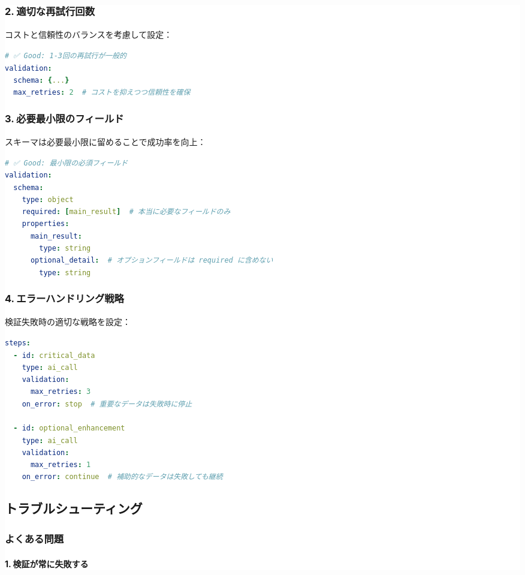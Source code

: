 ### 2. 適切な再試行回数

コストと信頼性のバランスを考慮して設定：

```yaml
# ✅ Good: 1-3回の再試行が一般的
validation:
  schema: {...}
  max_retries: 2  # コストを抑えつつ信頼性を確保
```

### 3. 必要最小限のフィールド

スキーマは必要最小限に留めることで成功率を向上：

```yaml
# ✅ Good: 最小限の必須フィールド
validation:
  schema:
    type: object
    required: [main_result]  # 本当に必要なフィールドのみ
    properties:
      main_result:
        type: string
      optional_detail:  # オプションフィールドは required に含めない
        type: string
```

### 4. エラーハンドリング戦略

検証失敗時の適切な戦略を設定：

```yaml
steps:
  - id: critical_data
    type: ai_call
    validation:
      max_retries: 3
    on_error: stop  # 重要なデータは失敗時に停止
    
  - id: optional_enhancement
    type: ai_call
    validation:
      max_retries: 1
    on_error: continue  # 補助的なデータは失敗しても継続
```

## トラブルシューティング

### よくある問題

#### 1. 検証が常に失敗する
